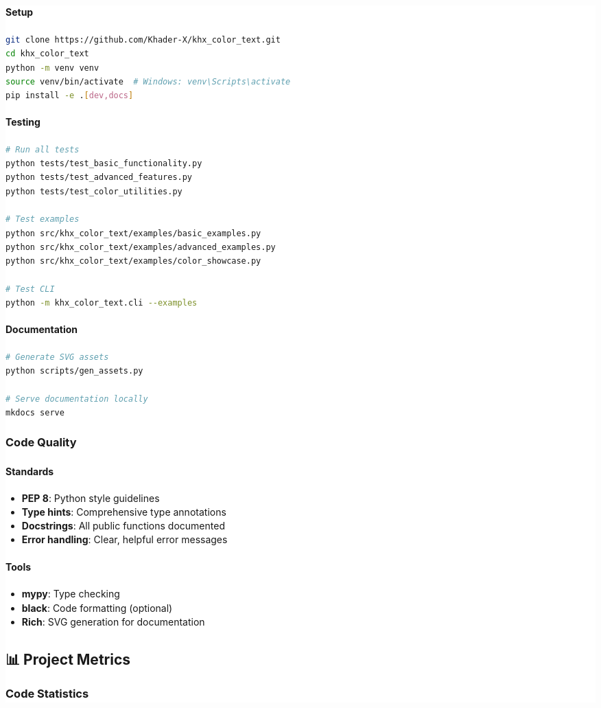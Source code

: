 #### **Setup**
```bash
git clone https://github.com/Khader-X/khx_color_text.git
cd khx_color_text
python -m venv venv
source venv/bin/activate  # Windows: venv\Scripts\activate
pip install -e .[dev,docs]
```

#### **Testing**
```bash
# Run all tests
python tests/test_basic_functionality.py
python tests/test_advanced_features.py
python tests/test_color_utilities.py

# Test examples
python src/khx_color_text/examples/basic_examples.py
python src/khx_color_text/examples/advanced_examples.py
python src/khx_color_text/examples/color_showcase.py

# Test CLI
python -m khx_color_text.cli --examples
```

#### **Documentation**
```bash
# Generate SVG assets
python scripts/gen_assets.py

# Serve documentation locally
mkdocs serve
```

### Code Quality

#### **Standards**
- **PEP 8**: Python style guidelines
- **Type hints**: Comprehensive type annotations
- **Docstrings**: All public functions documented
- **Error handling**: Clear, helpful error messages

#### **Tools**
- **mypy**: Type checking
- **black**: Code formatting (optional)
- **Rich**: SVG generation for documentation

## 📊 Project Metrics

### Code Statistics
